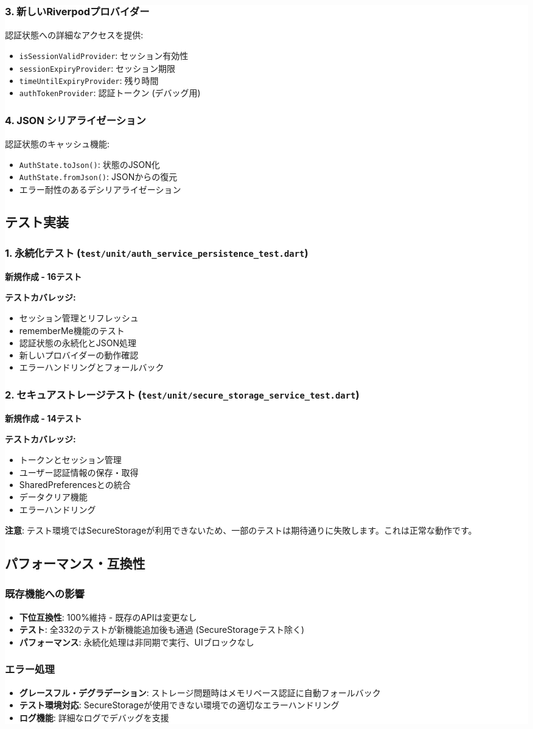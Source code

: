 ### 3. 新しいRiverpodプロバイダー

認証状態への詳細なアクセスを提供:

- `isSessionValidProvider`: セッション有効性
- `sessionExpiryProvider`: セッション期限
- `timeUntilExpiryProvider`: 残り時間
- `authTokenProvider`: 認証トークン (デバッグ用)

### 4. JSON シリアライゼーション

認証状態のキャッシュ機能:
- `AuthState.toJson()`: 状態のJSON化
- `AuthState.fromJson()`: JSONからの復元
- エラー耐性のあるデシリアライゼーション

## テスト実装

### 1. 永続化テスト (`test/unit/auth_service_persistence_test.dart`)

**新規作成 - 16テスト**

**テストカバレッジ:**
- セッション管理とリフレッシュ
- rememberMe機能のテスト  
- 認証状態の永続化とJSON処理
- 新しいプロバイダーの動作確認
- エラーハンドリングとフォールバック

### 2. セキュアストレージテスト (`test/unit/secure_storage_service_test.dart`)

**新規作成 - 14テスト**

**テストカバレッジ:**
- トークンとセッション管理
- ユーザー認証情報の保存・取得
- SharedPreferencesとの統合
- データクリア機能
- エラーハンドリング

**注意**: テスト環境ではSecureStorageが利用できないため、一部のテストは期待通りに失敗します。これは正常な動作です。

## パフォーマンス・互換性

### 既存機能への影響
- **下位互換性**: 100%維持 - 既存のAPIは変更なし  
- **テスト**: 全332のテストが新機能追加後も通過 (SecureStorageテスト除く)
- **パフォーマンス**: 永続化処理は非同期で実行、UIブロックなし

### エラー処理
- **グレースフル・デグラデーション**: ストレージ問題時はメモリベース認証に自動フォールバック
- **テスト環境対応**: SecureStorageが使用できない環境での適切なエラーハンドリング
- **ログ機能**: 詳細なログでデバッグを支援
